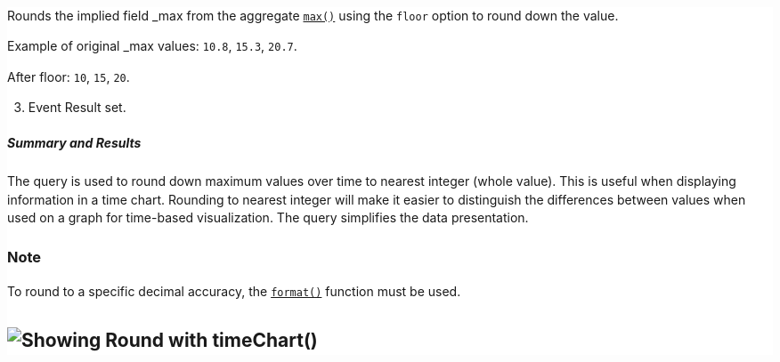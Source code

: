 Rounds the implied field _max from the aggregate [`max()`](functions-max.html "max\(\)") using the `floor` option to round down the value. 

Example of original _max values: `10.8`, `15.3`, `20.7`. 

After floor: `10`, `15`, `20`. 

  3. Event Result set.




##### Summary and Results

The query is used to round down maximum values over time to nearest integer (whole value). This is useful when displaying information in a time chart. Rounding to nearest integer will make it easier to distinguish the differences between values when used on a graph for time-based visualization. The query simplifies the data presentation. 

### Note

To round to a specific decimal accuracy, the [`format()`](functions-format.html "format\(\)") function must be used. 

![Showing Round with timeChart\(\)](images/timechart-round-max.png)  
---
